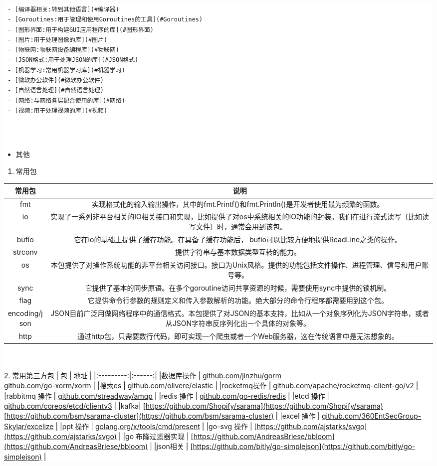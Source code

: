      - [编译器相关:转到其他语言](#编译器)
     - [Goroutines:用于管理和使用Goroutines的工具](#Goroutines)
     - [图形界面:用于构建GUI应用程序的库](#图形界面)
     - [图片:用于处理图像的库](#图片)
     - [物联网:物联网设备编程库](#物联网)
     - [JSON格式:用于处理JSON的库](#JSON格式)
     - [机器学习:常用机器学习库](#机器学习)
     - [微软办公软件](#微软办公软件)
     - [自然语言处理](#自然语言处理)
     - [网络:与网络各层配合使用的库](#网络)
     - [视频:用于处理视频的库](#视频)
  
    
 


    
<br> </br> 
- 其他
1. 常用包    
<a name="常用包"></a>  <a name="常用包"></a>      

|    常用包  |   说明  |  
|:---------:|:------:| 
| fmt | 实现格式化的输入输出操作，其中的fmt.Printf()和fmt.Println()是开发者使用最为频繁的函数。   |  
| io | 实现了一系列非平台相关的IO相关接口和实现，比如提供了对os中系统相关的IO功能的封装。我们在进行流式读写（比如读写文件）时，通常会用到该包。   |  
| bufio | 它在io的基础上提供了缓存功能。在具备了缓存功能后， bufio可以比较方便地提供ReadLine之类的操作。   |  
| strconv | 提供字符串与基本数据类型互转的能力。   |  
| os | 本包提供了对操作系统功能的非平台相关访问接口。接口为Unix风格。提供的功能包括文件操作、进程管理、信号和用户账号等。   |  
| sync | 它提供了基本的同步原语。在多个goroutine访问共享资源的时候，需要使用sync中提供的锁机制。   |  
| flag | 它提供命令行参数的规则定义和传入参数解析的功能。绝大部分的命令行程序都需要用到这个包。   |  
| encoding/json | JSON目前广泛用做网络程序中的通信格式。本包提供了对JSON的基本支持，比如从一个对象序列化为JSON字符串，或者从JSON字符串反序列化出一个具体的对象等。   |  
| http | 通过http包，只需要数行代码，即可实现一个爬虫或者一个Web服务器，这在传统语言中是无法想象的。   |  



<br> </br> 
<a name="三方包"></a>  <a name="三方包"></a> 
2. 常用第三方包
|    包  |   地址  | 
|:---------:|:------:|
|数据库操作   |  [github.com/jinzhu/gorm](https://github.com/jinzhu/gorm) </br>     [github.com/go-xorm/xorm](https://github.com/go-xorm/xorm) |
|搜索es   |  [github.com/olivere/elastic](https://github.com/olivere/elastic)  |
|rocketmq操作   |  [github.com/apache/rocketmq-client-go/v2](https://github.com/apache/rocketmq-client-go/v2)  |
|rabbitmq 操作   |  [github.com/streadway/amqp](https://github.com/streadway/amqp)  |
|redis 操作   |  [github.com/go-redis/redis](https://github.com/go-redis/redis)  |
|etcd 操作   |  [github.com/coreos/etcd/clientv3](https://pkg.go.dev/go.etcd.io/etcd/clientv3)  |
|kafka|  [https://github.com/Shopify/sarama](https://github.com/Shopify/sarama)      [https://github.com/bsm/sarama-cluster](https://github.com/bsm/sarama-cluster)  |
|excel 操作   |  [github.com/360EntSecGroup-Skylar/excelize](https://github.com/360EntSecGroup-Skylar/excelize)  |
|ppt 操作   |  [golang.org/x/tools/cmd/present](https://golang.org/x/tools/cmd/present)  |
|go-svg 操作   |  [https://github.com/ajstarks/svgo](https://github.com/ajstarks/svgo)  |
|go 布隆过滤器实现  |  [https://github.com/AndreasBriese/bbloom](https://github.com/AndreasBriese/bbloom)  |
|json相关  |  [https://github.com/bitly/go-simplejson](https://github.com/bitly/go-simplejson)  |